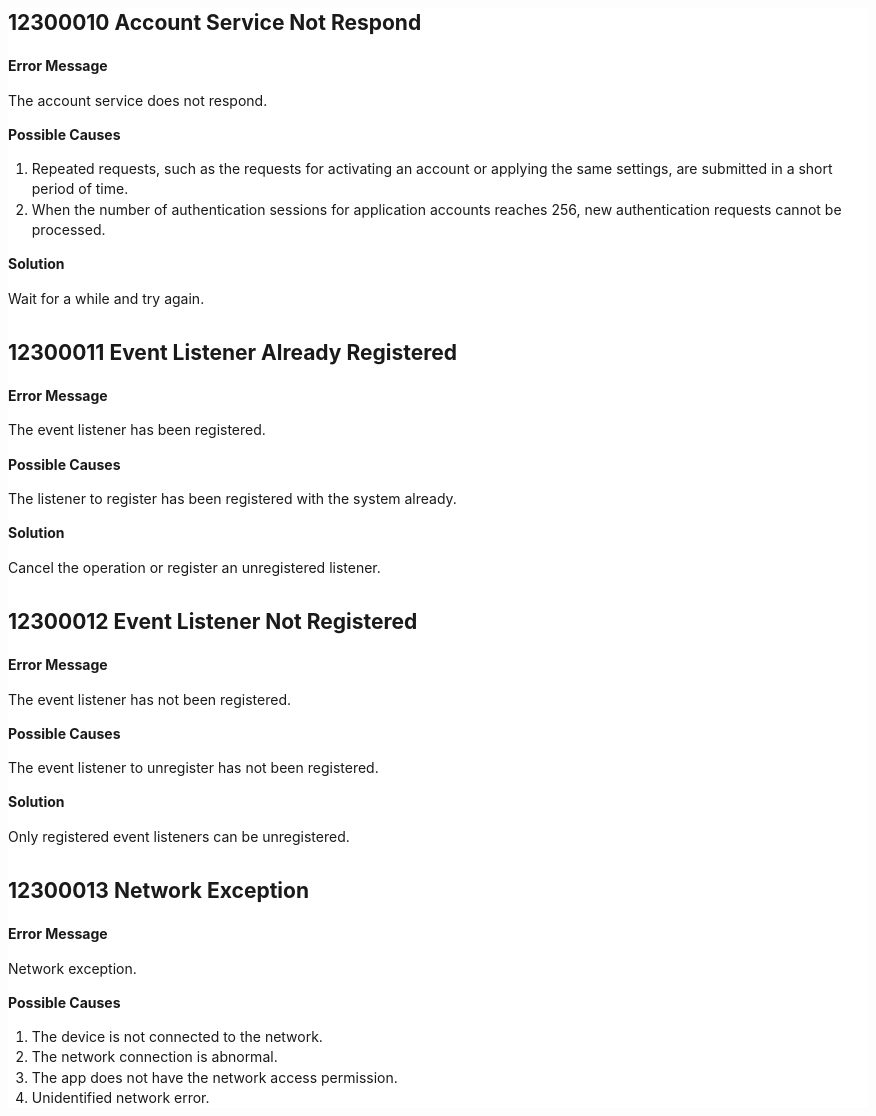 ## 12300010 Account Service Not Respond

**Error Message**

The account service does not respond.

**Possible Causes**


1. Repeated requests, such as the requests for activating an account or applying the same settings, are submitted in a short period of time.
2. When the number of authentication sessions for application accounts reaches 256, new authentication requests cannot be processed.

**Solution**

Wait for a while and try again.

## 12300011 Event Listener Already Registered

**Error Message**

The event listener has been registered.

**Possible Causes**


The listener to register has been registered with the system already.

**Solution**

Cancel the operation or register an unregistered listener.

## 12300012 Event Listener Not Registered

**Error Message**

The event listener has not been registered.

**Possible Causes**


The event listener to unregister has not been registered.

**Solution**

Only registered event listeners can be unregistered.

## 12300013 Network Exception

**Error Message**

Network exception.

**Possible Causes**


1. The device is not connected to the network.
2. The network connection is abnormal.
3. The app does not have the network access permission.
4. Unidentified network error.

